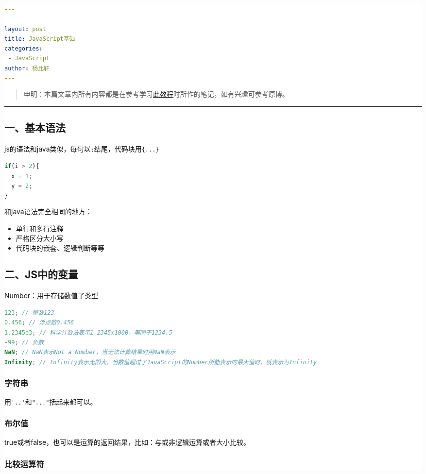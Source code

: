 ```yaml
---

layout: post
title: JavaScript基础
categories: 
 - JavaScript
author: 杨比轩
---
```


> 申明：本篇文章内所有内容都是在参考学习[此教程](http://www.liaoxuefeng.com/wiki/001434446689867b27157e896e74d51a89c25cc8b43bdb3000)时所作的笔记，如有兴趣可参考原博。

----

## 一、基本语法

js的语法和java类似，每句以`;`结尾，代码块用`{...}`

```javascript
if(i > 2){
  x = 1;
  y = 2;
}
```

和java语法完全相同的地方：

- 单行和多行注释
- 严格区分大小写
- 代码块的嵌套、逻辑判断等等

## 二、JS中的变量

Number：用于存储数值了类型

```javascript
123; // 整数123
0.456; // 浮点数0.456
1.2345e3; // 科学计数法表示1.2345x1000，等同于1234.5
-99; // 负数
NaN; // NaN表示Not a Number，当无法计算结果时用NaN表示
Infinity; // Infinity表示无限大，当数值超过了JavaScript的Number所能表示的最大值时，就表示为Infinity
```

### 字符串

用`'..'`和`"..."`括起来都可以。

### 布尔值

true或者false，也可以是运算的返回结果，比如：与或非逻辑运算或者大小比较。

### 比较运算符

